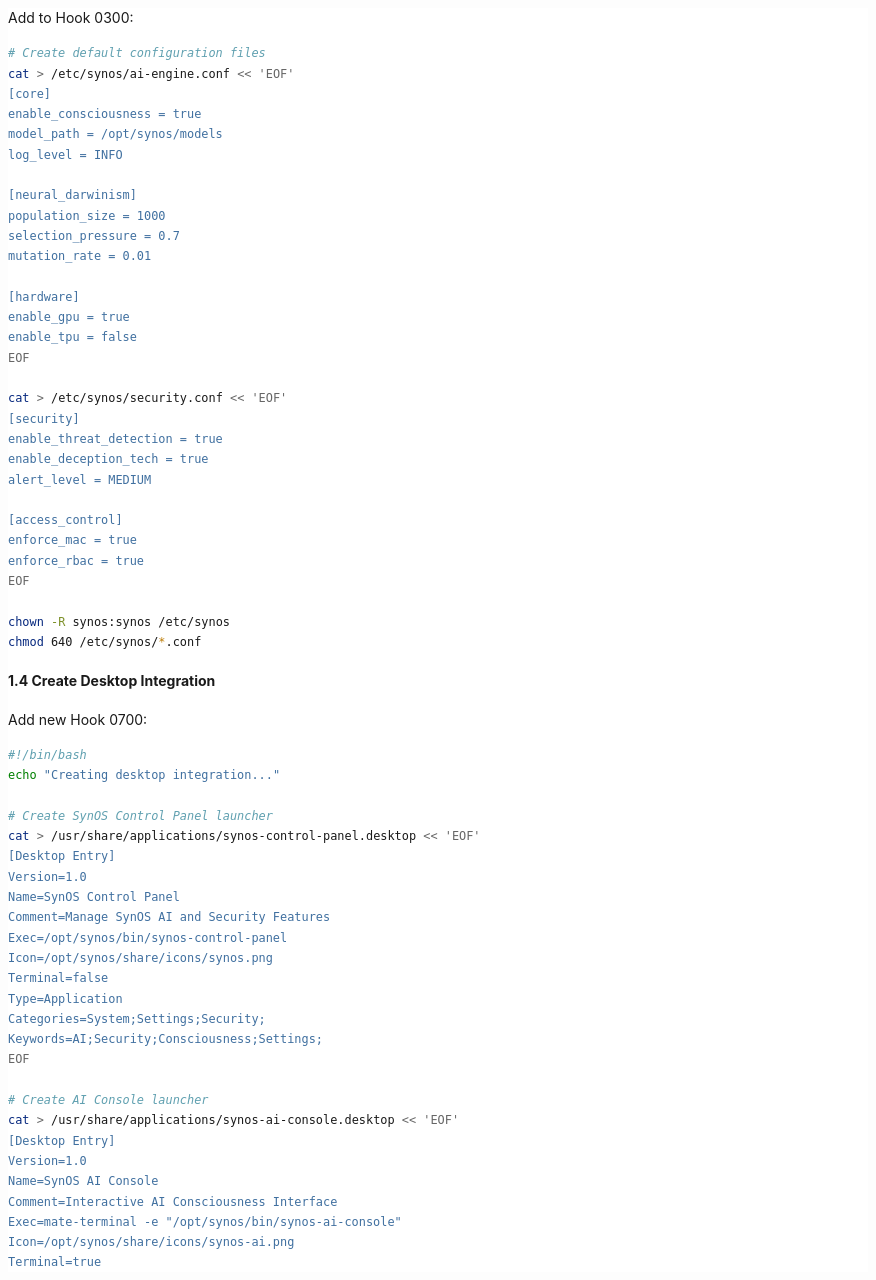 Add to Hook 0300:

```bash
# Create default configuration files
cat > /etc/synos/ai-engine.conf << 'EOF'
[core]
enable_consciousness = true
model_path = /opt/synos/models
log_level = INFO

[neural_darwinism]
population_size = 1000
selection_pressure = 0.7
mutation_rate = 0.01

[hardware]
enable_gpu = true
enable_tpu = false
EOF

cat > /etc/synos/security.conf << 'EOF'
[security]
enable_threat_detection = true
enable_deception_tech = true
alert_level = MEDIUM

[access_control]
enforce_mac = true
enforce_rbac = true
EOF

chown -R synos:synos /etc/synos
chmod 640 /etc/synos/*.conf
```

#### 1.4 Create Desktop Integration

Add new Hook 0700:

```bash
#!/bin/bash
echo "Creating desktop integration..."

# Create SynOS Control Panel launcher
cat > /usr/share/applications/synos-control-panel.desktop << 'EOF'
[Desktop Entry]
Version=1.0
Name=SynOS Control Panel
Comment=Manage SynOS AI and Security Features
Exec=/opt/synos/bin/synos-control-panel
Icon=/opt/synos/share/icons/synos.png
Terminal=false
Type=Application
Categories=System;Settings;Security;
Keywords=AI;Security;Consciousness;Settings;
EOF

# Create AI Console launcher
cat > /usr/share/applications/synos-ai-console.desktop << 'EOF'
[Desktop Entry]
Version=1.0
Name=SynOS AI Console
Comment=Interactive AI Consciousness Interface
Exec=mate-terminal -e "/opt/synos/bin/synos-ai-console"
Icon=/opt/synos/share/icons/synos-ai.png
Terminal=true
```
